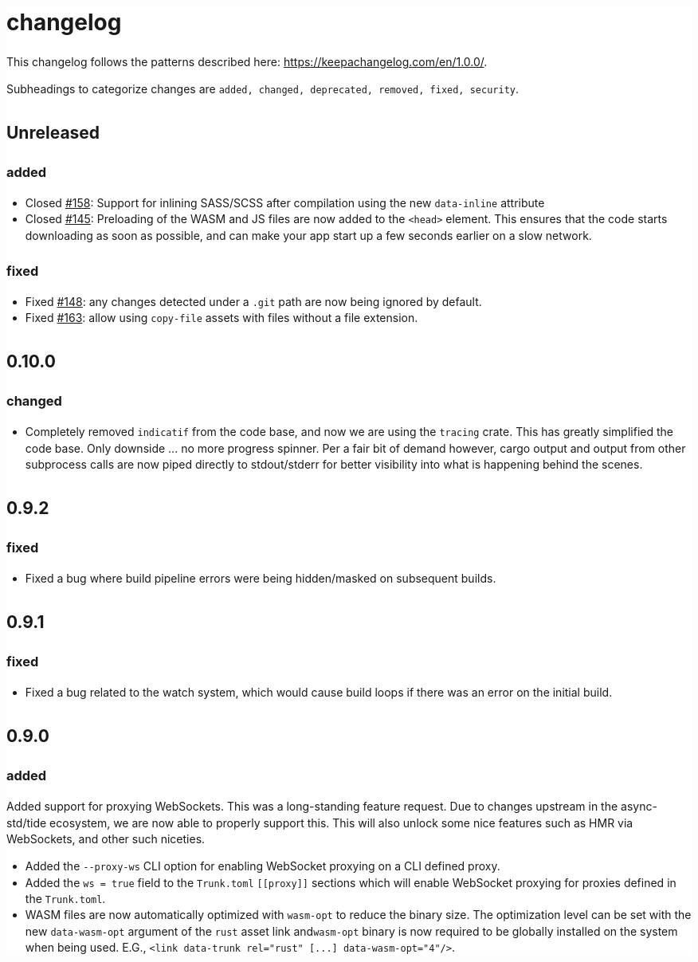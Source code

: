changelog
=========
This changelog follows the patterns described here: https://keepachangelog.com/en/1.0.0/.

Subheadings to categorize changes are `added, changed, deprecated, removed, fixed, security`.

## Unreleased
### added
- Closed [#158](https://github.com/thedodd/trunk/issues/158): Support for inlining SASS/SCSS after compilation using the new `data-inline` attribute
- Closed [#145](https://github.com/thedodd/trunk/issues/145): Preloading of the WASM and JS files are now added to the `<head>` element. This ensures that the code starts downloading as soon as possible, and can make your app start up a few seconds earlier on a slow network.

### fixed
- Fixed [#148](https://github.com/thedodd/trunk/issues/148): any changes detected under a `.git` path are now being ignored by default.
- Fixed [#163](https://github.com/thedodd/trunk/issues/163): allow using `copy-file` assets with files without a file extension.

## 0.10.0
### changed
- Completely removed `indicatif` from the code base, and now we are using the `tracing` crate. This has greatly simplified the code base. Only downside ... no more progress spinner. Per a fair bit of demand however, cargo output and output from other subprocess calls are now piped directly to stdout/stderr for better visibility into what is happening behind the scenes.

## 0.9.2
### fixed
- Fixed a bug where build pipeline errors were being hidden/masked on subsequent builds.

## 0.9.1
### fixed
- Fixed a bug related to the watch system, which would cause build loops if there was an error on the initial build.

## 0.9.0
### added
Added support for proxying WebSockets. This was a long-standing feature request. Due to changes upstream in the async-std/tide ecosystem, we are now able to properly support this. This will also unlock some nice features such as HMR via WebSockets, and other such niceties.

- Added the `--proxy-ws` CLI option for enabling WebSocket proxying on a CLI defined proxy.
- Added the `ws = true` field to the `Trunk.toml` `[[proxy]]` sections which will enable WebSocket proxying for proxies defined in the `Trunk.toml`.
- WASM files are now automatically optimized with `wasm-opt` to reduce the binary size. The optimization level can be set with the new `data-wasm-opt` argument of the `rust` asset link and`wasm-opt` binary is now required to be globally installed on the system when being used. E.G., `<link data-trunk rel="rust" [...] data-wasm-opt="4"/>`.
